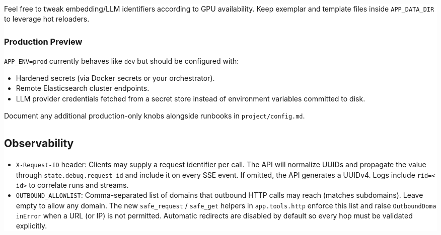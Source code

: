 Feel free to tweak embedding/LLM identifiers according to GPU availability. Keep exemplar and template files inside `APP_DATA_DIR` to leverage hot reloaders.

### Production Preview

`APP_ENV=prod` currently behaves like `dev` but should be configured with:

- Hardened secrets (via Docker secrets or your orchestrator).
- Remote Elasticsearch cluster endpoints.
- LLM provider credentials fetched from a secret store instead of environment variables committed to disk.

Document any additional production-only knobs alongside runbooks in `project/config.md`.

## Observability

- `X-Request-ID` header: Clients may supply a request identifier per call. The API will normalize UUIDs and propagate the value through `state.debug.request_id` and include it on every SSE event. If omitted, the API generates a UUIDv4. Logs include `rid=<id>` to correlate runs and streams.
- `OUTBOUND_ALLOWLIST`: Comma-separated list of domains that outbound HTTP calls may reach (matches subdomains). Leave empty to allow any domain. The new `safe_request` / `safe_get` helpers in `app.tools.http` enforce this list and raise `OutboundDomainError` when a URL (or IP) is not permitted. Automatic redirects are disabled by default so every hop must be validated explicitly.
